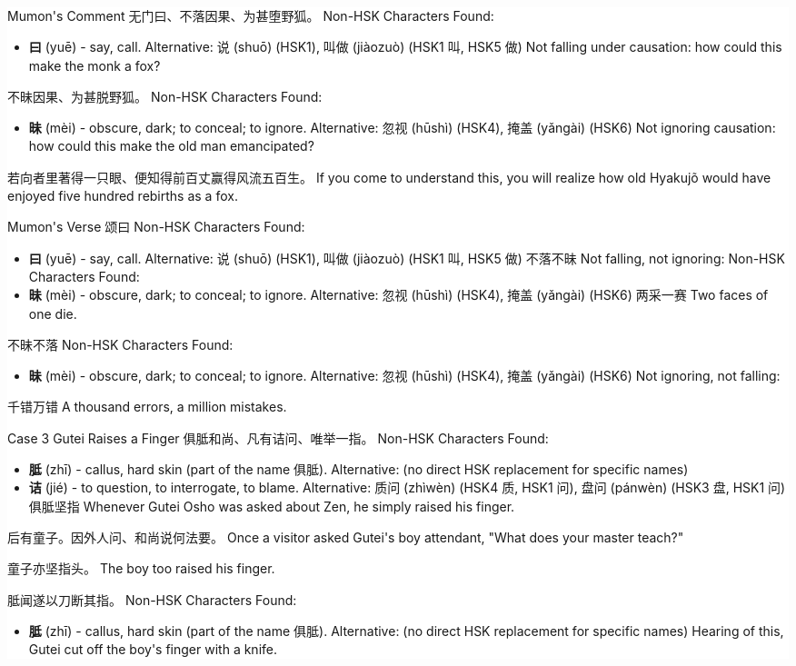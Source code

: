 Mumon's Comment
无门曰、不落因果、为甚堕野狐。
Non-HSK Characters Found:
*   **曰** (yuē) - say, call. Alternative: 说 (shuō) (HSK1), 叫做 (jiàozuò) (HSK1 叫, HSK5 做)
Not falling under causation: how could this make the monk a fox?

不昧因果、为甚脱野狐。
Non-HSK Characters Found:
*   **昧** (mèi) - obscure, dark; to conceal; to ignore. Alternative: 忽视 (hūshì) (HSK4), 掩盖 (yǎngài) (HSK6)
Not ignoring causation: how could this make the old man emancipated?

若向者里著得一只眼、便知得前百丈赢得风流五百生。
If you come to understand this, you will realize how old Hyakujõ would have
enjoyed five hundred rebirths as a fox.

Mumon's Verse 颂曰
Non-HSK Characters Found:
*   **曰** (yuē) - say, call. Alternative: 说 (shuō) (HSK1), 叫做 (jiàozuò) (HSK1 叫, HSK5 做)
不落不昧 Not falling, not ignoring:
Non-HSK Characters Found:
*   **昧** (mèi) - obscure, dark; to conceal; to ignore. Alternative: 忽视 (hūshì) (HSK4), 掩盖 (yǎngài) (HSK6)
两采一赛
Two faces of one die.

不昧不落
Non-HSK Characters Found:
*   **昧** (mèi) - obscure, dark; to conceal; to ignore. Alternative: 忽视 (hūshì) (HSK4), 掩盖 (yǎngài) (HSK6)
Not ignoring, not falling:

千错万错
A thousand errors, a million mistakes.

Case 3 Gutei Raises a Finger
俱胝和尚、凡有诘问、唯举一指。
Non-HSK Characters Found:
*   **胝** (zhī) - callus, hard skin (part of the name 俱胝). Alternative: (no direct HSK replacement for specific names)
*   **诘** (jié) - to question, to interrogate, to blame. Alternative: 质问 (zhìwèn) (HSK4 质, HSK1 问), 盘问 (pánwèn) (HSK3 盘, HSK1 问)
俱胝坚指
Whenever Gutei Osho was asked about Zen, he simply raised his finger.

后有童子。因外人问、和尚说何法要。
Once a visitor asked Gutei's boy attendant, "What does your master teach?"

童子亦坚指头。
The boy too raised his finger.

胝闻遂以刀断其指。
Non-HSK Characters Found:
*   **胝** (zhī) - callus, hard skin (part of the name 俱胝). Alternative: (no direct HSK replacement for specific names)
Hearing of this, Gutei cut off the boy's finger with a knife.
